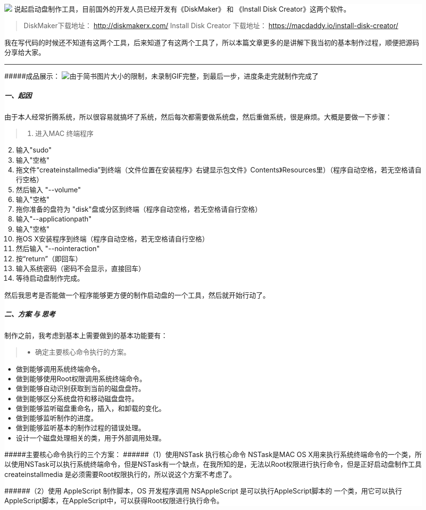 ![](http://upload-images.jianshu.io/upload_images/790890-2346a0a31ab1f3d8.png?imageMogr2/auto-orient/strip%7CimageView2/2/w/1240)
说起启动盘制作工具，目前国外的开发人员已经开发有《DiskMaker》 和 《Install Disk Creator》这两个软件。

>DiskMaker下载地址：
http://diskmakerx.com/
Install Disk Creator 下载地址：
https://macdaddy.io/install-disk-creator/

我在写代码的时候还不知道有这两个工具，后来知道了有这两个工具了，所以本篇文章更多的是讲解下我当初的基本制作过程，顺便把源码分享给大家。

---
#####成品展示：
![由于简书图片大小的限制，未录制GIF完整，到最后一步，进度条走完就制作完成了](http://upload-images.jianshu.io/upload_images/790890-9b84e269bba2e161.gif?imageMogr2/auto-orient/strip)
##### 一、起因

由于本人经常折腾系统，所以很容易就搞坏了系统，然后每次都需要做系统盘，然后重做系统，很是麻烦。大概是要做一下步骤：
>1. 进入MAC 终端程序
2. 输入"sudo"
3. 输入"空格"
4. 拖文件“createinstallmedia”到终端（文件位置在安装程序》右键显示包文件》Contents》Resources里）（程序自动空格，若无空格请自行空格）
5. 然后输入 "--volume"
6. 输入"空格"
7. 拖你准备的盘符为 "disk"盘或分区到终端（程序自动空格，若无空格请自行空格）
8. 输入"--applicationpath"
9. 输入"空格"
10. 拖OS X安装程序到终端（程序自动空格，若无空格请自行空格）
11. 然后输入 "--nointeraction"
12. 按“return”（即回车）
13. 输入系统密码（密码不会显示，直接回车）
14. 等待启动盘制作完成。

然后我思考是否能做一个程序能够更方便的制作启动盘的一个工具，然后就开始行动了。

##### 二、方案 与 思考
制作之前，我考虑到基本上需要做到的基本功能要有：

>* 确定主要核心命令执行的方案。
* 做到能够调用系统终端命令。
* 做到能够使用Root权限调用系统终端命令。
* 做到能够自动识别获取到当前的磁盘盘符。
* 做到能够区分系统盘符和移动磁盘盘符。
* 做到能够监听磁盘重命名，插入，和卸载的变化。
* 做到能够监听制作的进度。
* 做到能够监听基本的制作过程的错误处理。
* 设计一个磁盘处理相关的类，用于外部调用处理。

#####主要核心命令执行的三个方案：
######（1）使用NSTask 执行核心命令
NSTask是MAC OS X用来执行系统终端命令的一个类，所以使用NSTask可以执行系统终端命令，但是NSTask有一个缺点，在我所知的是，无法以Root权限进行执行命令，但是正好启动盘制作工具 createinstallmedia 是必须需要Root权限执行的，所以说这个方案不考虑了。

######（2）使用 AppleScript 制作脚本，OS 开发程序调用
NSAppleScript 是可以执行AppleScript脚本的 一个类，用它可以执行AppleScript脚本，在AppleScript中，可以获得Root权限进行执行命令。
